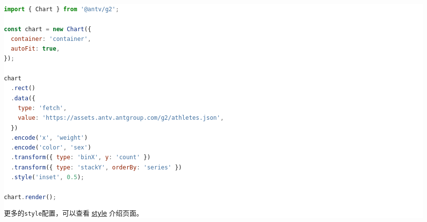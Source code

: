 ```js | ob { inject: true }
import { Chart } from '@antv/g2';

const chart = new Chart({
  container: 'container',
  autoFit: true,
});

chart
  .rect()
  .data({
    type: 'fetch',
    value: 'https://assets.antv.antgroup.com/g2/athletes.json',
  })
  .encode('x', 'weight')
  .encode('color', 'sex')
  .transform({ type: 'binX', y: 'count' })
  .transform({ type: 'stackY', orderBy: 'series' })
  .style('inset', 0.5);

chart.render();

```

更多的`style`配置，可以查看 [style](/manual/core/style) 介绍页面。
